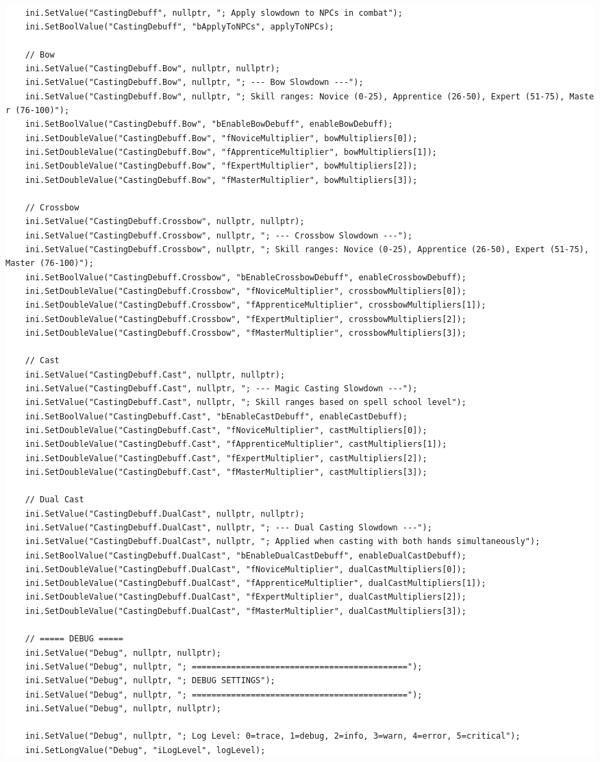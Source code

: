         ini.SetValue("CastingDebuff", nullptr, "; Apply slowdown to NPCs in combat");
        ini.SetBoolValue("CastingDebuff", "bApplyToNPCs", applyToNPCs);

        // Bow
        ini.SetValue("CastingDebuff.Bow", nullptr, nullptr);
        ini.SetValue("CastingDebuff.Bow", nullptr, "; --- Bow Slowdown ---");
        ini.SetValue("CastingDebuff.Bow", nullptr, "; Skill ranges: Novice (0-25), Apprentice (26-50), Expert (51-75), Master (76-100)");
        ini.SetBoolValue("CastingDebuff.Bow", "bEnableBowDebuff", enableBowDebuff);
        ini.SetDoubleValue("CastingDebuff.Bow", "fNoviceMultiplier", bowMultipliers[0]);
        ini.SetDoubleValue("CastingDebuff.Bow", "fApprenticeMultiplier", bowMultipliers[1]);
        ini.SetDoubleValue("CastingDebuff.Bow", "fExpertMultiplier", bowMultipliers[2]);
        ini.SetDoubleValue("CastingDebuff.Bow", "fMasterMultiplier", bowMultipliers[3]);

        // Crossbow
        ini.SetValue("CastingDebuff.Crossbow", nullptr, nullptr);
        ini.SetValue("CastingDebuff.Crossbow", nullptr, "; --- Crossbow Slowdown ---");
        ini.SetValue("CastingDebuff.Crossbow", nullptr, "; Skill ranges: Novice (0-25), Apprentice (26-50), Expert (51-75), Master (76-100)");
        ini.SetBoolValue("CastingDebuff.Crossbow", "bEnableCrossbowDebuff", enableCrossbowDebuff);
        ini.SetDoubleValue("CastingDebuff.Crossbow", "fNoviceMultiplier", crossbowMultipliers[0]);
        ini.SetDoubleValue("CastingDebuff.Crossbow", "fApprenticeMultiplier", crossbowMultipliers[1]);
        ini.SetDoubleValue("CastingDebuff.Crossbow", "fExpertMultiplier", crossbowMultipliers[2]);
        ini.SetDoubleValue("CastingDebuff.Crossbow", "fMasterMultiplier", crossbowMultipliers[3]);

        // Cast
        ini.SetValue("CastingDebuff.Cast", nullptr, nullptr);
        ini.SetValue("CastingDebuff.Cast", nullptr, "; --- Magic Casting Slowdown ---");
        ini.SetValue("CastingDebuff.Cast", nullptr, "; Skill ranges based on spell school level");
        ini.SetBoolValue("CastingDebuff.Cast", "bEnableCastDebuff", enableCastDebuff);
        ini.SetDoubleValue("CastingDebuff.Cast", "fNoviceMultiplier", castMultipliers[0]);
        ini.SetDoubleValue("CastingDebuff.Cast", "fApprenticeMultiplier", castMultipliers[1]);
        ini.SetDoubleValue("CastingDebuff.Cast", "fExpertMultiplier", castMultipliers[2]);
        ini.SetDoubleValue("CastingDebuff.Cast", "fMasterMultiplier", castMultipliers[3]);

        // Dual Cast
        ini.SetValue("CastingDebuff.DualCast", nullptr, nullptr);
        ini.SetValue("CastingDebuff.DualCast", nullptr, "; --- Dual Casting Slowdown ---");
        ini.SetValue("CastingDebuff.DualCast", nullptr, "; Applied when casting with both hands simultaneously");
        ini.SetBoolValue("CastingDebuff.DualCast", "bEnableDualCastDebuff", enableDualCastDebuff);
        ini.SetDoubleValue("CastingDebuff.DualCast", "fNoviceMultiplier", dualCastMultipliers[0]);
        ini.SetDoubleValue("CastingDebuff.DualCast", "fApprenticeMultiplier", dualCastMultipliers[1]);
        ini.SetDoubleValue("CastingDebuff.DualCast", "fExpertMultiplier", dualCastMultipliers[2]);
        ini.SetDoubleValue("CastingDebuff.DualCast", "fMasterMultiplier", dualCastMultipliers[3]);

        // ===== DEBUG =====
        ini.SetValue("Debug", nullptr, nullptr);
        ini.SetValue("Debug", nullptr, "; ============================================");
        ini.SetValue("Debug", nullptr, "; DEBUG SETTINGS");
        ini.SetValue("Debug", nullptr, "; ============================================");
        ini.SetValue("Debug", nullptr, nullptr);

        ini.SetValue("Debug", nullptr, "; Log Level: 0=trace, 1=debug, 2=info, 3=warn, 4=error, 5=critical");
        ini.SetLongValue("Debug", "iLogLevel", logLevel);